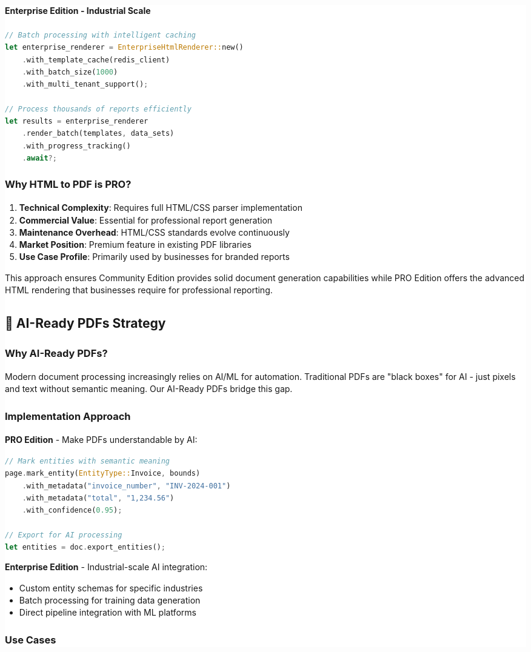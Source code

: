 #### Enterprise Edition - Industrial Scale
```rust
// Batch processing with intelligent caching
let enterprise_renderer = EnterpriseHtmlRenderer::new()
    .with_template_cache(redis_client)
    .with_batch_size(1000)
    .with_multi_tenant_support();

// Process thousands of reports efficiently
let results = enterprise_renderer
    .render_batch(templates, data_sets)
    .with_progress_tracking()
    .await?;
```

### Why HTML to PDF is PRO?

1. **Technical Complexity**: Requires full HTML/CSS parser implementation
2. **Commercial Value**: Essential for professional report generation
3. **Maintenance Overhead**: HTML/CSS standards evolve continuously
4. **Market Position**: Premium feature in existing PDF libraries
5. **Use Case Profile**: Primarily used by businesses for branded reports

This approach ensures Community Edition provides solid document generation capabilities while PRO Edition offers the advanced HTML rendering that businesses require for professional reporting.

## 🤖 AI-Ready PDFs Strategy

### Why AI-Ready PDFs?

Modern document processing increasingly relies on AI/ML for automation. Traditional PDFs are "black boxes" for AI - just pixels and text without semantic meaning. Our AI-Ready PDFs bridge this gap.

### Implementation Approach

**PRO Edition** - Make PDFs understandable by AI:
```rust
// Mark entities with semantic meaning
page.mark_entity(EntityType::Invoice, bounds)
    .with_metadata("invoice_number", "INV-2024-001")
    .with_metadata("total", "1,234.56")
    .with_confidence(0.95);

// Export for AI processing
let entities = doc.export_entities();
```

**Enterprise Edition** - Industrial-scale AI integration:
- Custom entity schemas for specific industries
- Batch processing for training data generation
- Direct pipeline integration with ML platforms

### Use Cases
